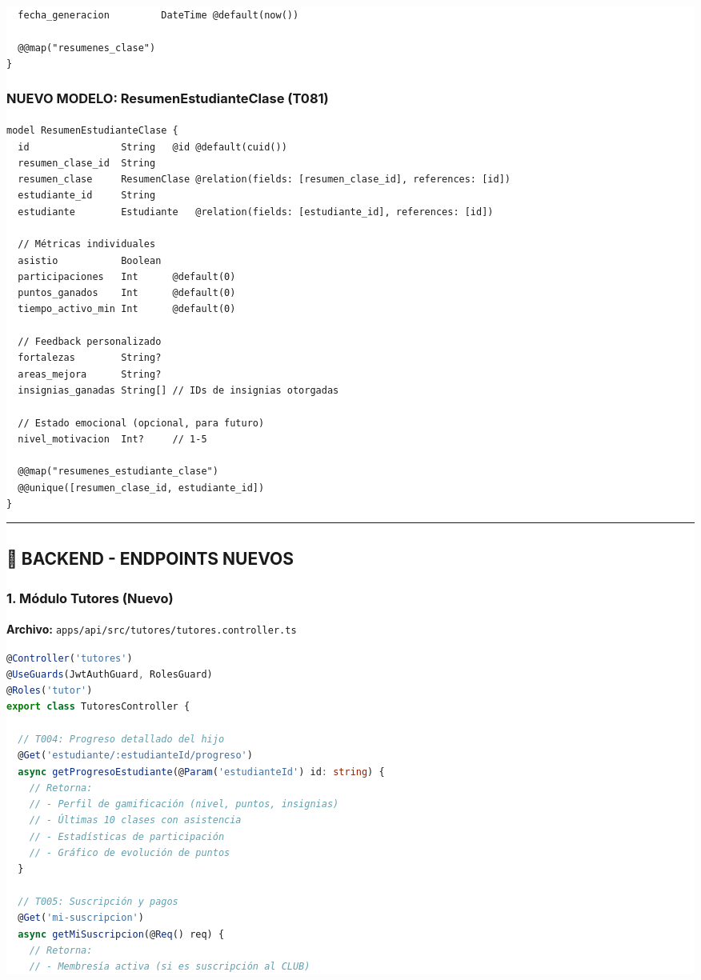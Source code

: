 ```prisma
  fecha_generacion         DateTime @default(now())

  @@map("resumenes_clase")
}
```

### NUEVO MODELO: ResumenEstudianteClase (T081)

```prisma
model ResumenEstudianteClase {
  id                String   @id @default(cuid())
  resumen_clase_id  String
  resumen_clase     ResumenClase @relation(fields: [resumen_clase_id], references: [id])
  estudiante_id     String
  estudiante        Estudiante   @relation(fields: [estudiante_id], references: [id])

  // Métricas individuales
  asistio           Boolean
  participaciones   Int      @default(0)
  puntos_ganados    Int      @default(0)
  tiempo_activo_min Int      @default(0)

  // Feedback personalizado
  fortalezas        String?
  areas_mejora      String?
  insignias_ganadas String[] // IDs de insignias otorgadas

  // Estado emocional (opcional, para futuro)
  nivel_motivacion  Int?     // 1-5

  @@map("resumenes_estudiante_clase")
  @@unique([resumen_clase_id, estudiante_id])
}
```

---

## 🔧 BACKEND - ENDPOINTS NUEVOS

### 1. Módulo Tutores (Nuevo)

**Archivo:** `apps/api/src/tutores/tutores.controller.ts`

```typescript
@Controller('tutores')
@UseGuards(JwtAuthGuard, RolesGuard)
@Roles('tutor')
export class TutoresController {

  // T004: Progreso detallado del hijo
  @Get('estudiante/:estudianteId/progreso')
  async getProgresoEstudiante(@Param('estudianteId') id: string) {
    // Retorna:
    // - Perfil de gamificación (nivel, puntos, insignias)
    // - Últimas 10 clases con asistencia
    // - Estadísticas de participación
    // - Gráfico de evolución de puntos
  }

  // T005: Suscripción y pagos
  @Get('mi-suscripcion')
  async getMiSuscripcion(@Req() req) {
    // Retorna:
    // - Membresía activa (si es suscripción al CLUB)
```